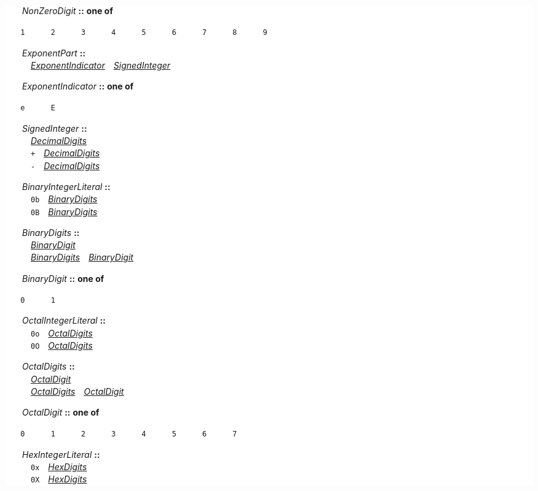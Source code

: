 &emsp;&emsp;<a name="production-NonZeroDigit"></a>*NonZeroDigit* **::** **one of**  
<pre>&emsp;&emsp;&emsp;<code>1</code>     <code>2</code>     <code>3</code>     <code>4</code>     <code>5</code>     <code>6</code>     <code>7</code>     <code>8</code>     <code>9</code></pre>
  
&emsp;&emsp;<a name="production-ExponentPart"></a>*ExponentPart* **::**  
&emsp;&emsp;&emsp;<a name="production-ExponentPart-7f837518cefa1169c550d7302d9cffc58969e246"></a>*[ExponentIndicator](#production-ExponentIndicator)*&emsp;*[SignedInteger](#production-SignedInteger)*  
  
&emsp;&emsp;<a name="production-ExponentIndicator"></a>*ExponentIndicator* **::** **one of**  
<pre>&emsp;&emsp;&emsp;<code>e</code>     <code>E</code></pre>
  
&emsp;&emsp;<a name="production-SignedInteger"></a>*SignedInteger* **::**  
&emsp;&emsp;&emsp;<a name="production-SignedInteger-6d7b4e5f979b32e8000b89fa3b161aa0724b8916"></a>*[DecimalDigits](#production-DecimalDigits)*  
&emsp;&emsp;&emsp;<a name="production-SignedInteger-3bd7fe57732165cb99aa2f81e79936bfe202ae8c"></a>`` + ``&emsp;*[DecimalDigits](#production-DecimalDigits)*  
&emsp;&emsp;&emsp;<a name="production-SignedInteger-58000348d58e2d69ff8742b02203cf0de672b57c"></a>`` - ``&emsp;*[DecimalDigits](#production-DecimalDigits)*  
  
&emsp;&emsp;<a name="production-BinaryIntegerLiteral"></a>*BinaryIntegerLiteral* **::**  
&emsp;&emsp;&emsp;<a name="production-BinaryIntegerLiteral-600d78179ed67d07304af75c98c35e8b3583fcaf"></a>`` 0b ``&emsp;*[BinaryDigits](#production-BinaryDigits)*  
&emsp;&emsp;&emsp;<a name="production-BinaryIntegerLiteral-7c1f17d9b18b1ebab14c966fe9c66e1519b0f1b3"></a>`` 0B ``&emsp;*[BinaryDigits](#production-BinaryDigits)*  
  
&emsp;&emsp;<a name="production-BinaryDigits"></a>*BinaryDigits* **::**  
&emsp;&emsp;&emsp;<a name="production-BinaryDigits-e5f1ee23695c9c619d731410bc3895aca75b83c0"></a>*[BinaryDigit](#production-BinaryDigit)*  
&emsp;&emsp;&emsp;<a name="production-BinaryDigits-82aa74430e14ceeb1c428851069c5d880589cae9"></a>*[BinaryDigits](#production-BinaryDigits)*&emsp;*[BinaryDigit](#production-BinaryDigit)*  
  
&emsp;&emsp;<a name="production-BinaryDigit"></a>*BinaryDigit* **::** **one of**  
<pre>&emsp;&emsp;&emsp;<code>0</code>     <code>1</code></pre>
  
&emsp;&emsp;<a name="production-OctalIntegerLiteral"></a>*OctalIntegerLiteral* **::**  
&emsp;&emsp;&emsp;<a name="production-OctalIntegerLiteral-a8056cb07012b5368b6ff9a0e83ad981d6548cba"></a>`` 0o ``&emsp;*[OctalDigits](#production-OctalDigits)*  
&emsp;&emsp;&emsp;<a name="production-OctalIntegerLiteral-3a3652fabf7ec0e101dcd250b39854f1dcf21b4b"></a>`` 0O ``&emsp;*[OctalDigits](#production-OctalDigits)*  
  
&emsp;&emsp;<a name="production-OctalDigits"></a>*OctalDigits* **::**  
&emsp;&emsp;&emsp;<a name="production-OctalDigits-99bc1d535262ab5031c29c91a539acdcee5088e1"></a>*[OctalDigit](#production-OctalDigit)*  
&emsp;&emsp;&emsp;<a name="production-OctalDigits-37a295fe5a96cdf9ad40663e65f1cc84afe75238"></a>*[OctalDigits](#production-OctalDigits)*&emsp;*[OctalDigit](#production-OctalDigit)*  
  
&emsp;&emsp;<a name="production-OctalDigit"></a>*OctalDigit* **::** **one of**  
<pre>&emsp;&emsp;&emsp;<code>0</code>     <code>1</code>     <code>2</code>     <code>3</code>     <code>4</code>     <code>5</code>     <code>6</code>     <code>7</code></pre>
  
&emsp;&emsp;<a name="production-HexIntegerLiteral"></a>*HexIntegerLiteral* **::**  
&emsp;&emsp;&emsp;<a name="production-HexIntegerLiteral-cf154180de0b4a33b36bf577adf52a03af2a1053"></a>`` 0x ``&emsp;*[HexDigits](#production-HexDigits)*  
&emsp;&emsp;&emsp;<a name="production-HexIntegerLiteral-9ef756f35b3b4bcb6129589130b7ecbc71320cd3"></a>`` 0X ``&emsp;*[HexDigits](#production-HexDigits)*  
  